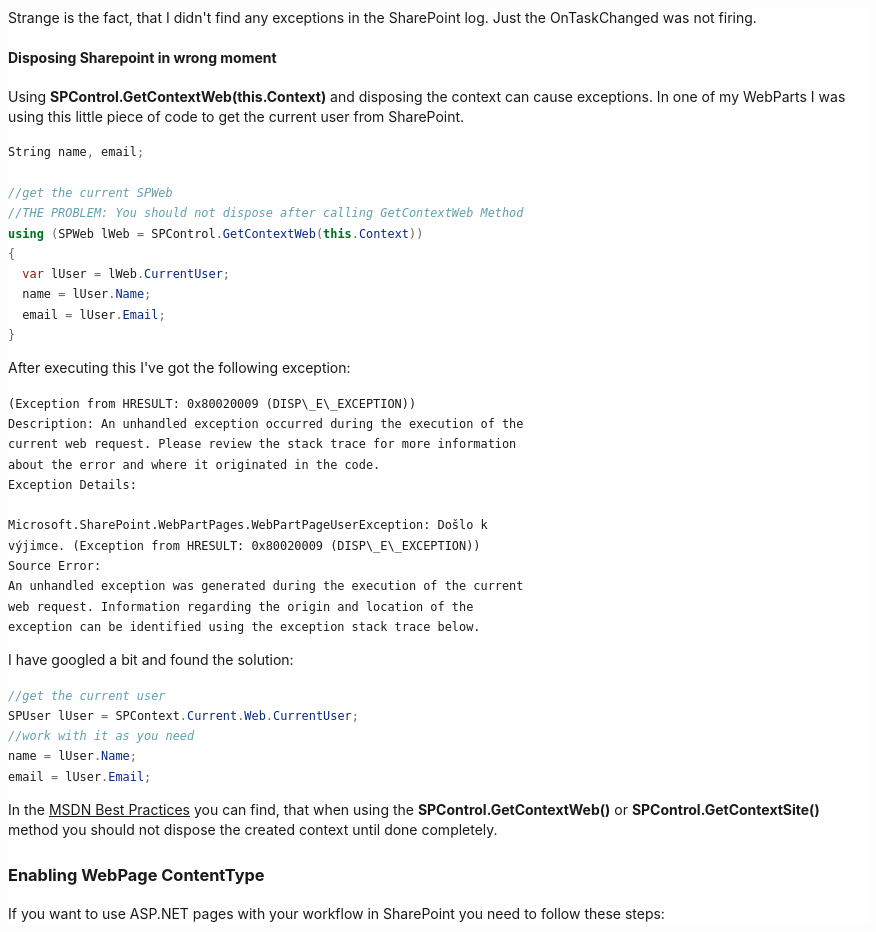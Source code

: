 Strange is the fact, that I didn't find any exceptions in the SharePoint log. Just the OnTaskChanged was not firing.

#### Disposing Sharepoint in wrong moment

Using **SPControl.GetContextWeb(this.Context)** and disposing the context can cause exceptions. In one of my WebParts I was using this little piece of code to get the current user from SharePoint.

```csharp
String name, email;

//get the current SPWeb
//THE PROBLEM: You should not dispose after calling GetContextWeb Method
using (SPWeb lWeb = SPControl.GetContextWeb(this.Context))
{
  var lUser = lWeb.CurrentUser;
  name = lUser.Name;
  email = lUser.Email;
}
```

After executing this I've got the following exception:

```
(Exception from HRESULT: 0x80020009 (DISP\_E\_EXCEPTION))
Description: An unhandled exception occurred during the execution of the
current web request. Please review the stack trace for more information
about the error and where it originated in the code.
Exception Details:

Microsoft.SharePoint.WebPartPages.WebPartPageUserException: Došlo k
výjimce. (Exception from HRESULT: 0x80020009 (DISP\_E\_EXCEPTION))
Source Error:
An unhandled exception was generated during the execution of the current
web request. Information regarding the origin and location of the
exception can be identified using the exception stack trace below.
```

I have googled a bit and found the solution:

```csharp
//get the current user
SPUser lUser = SPContext.Current.Web.CurrentUser;
//work with it as you need
name = lUser.Name;
email = lUser.Email;
```

In the [MSDN Best Practices](http://msdn.microsoft.com/en-us/library/aa973248.aspx) you
can find, that when using the **SPControl.GetContextWeb()** or **SPControl.GetContextSite()** method you should not dispose the created context until done completely.


### Enabling WebPage ContentType
If you want to use ASP.NET pages with your workflow in SharePoint you need to follow these steps:
